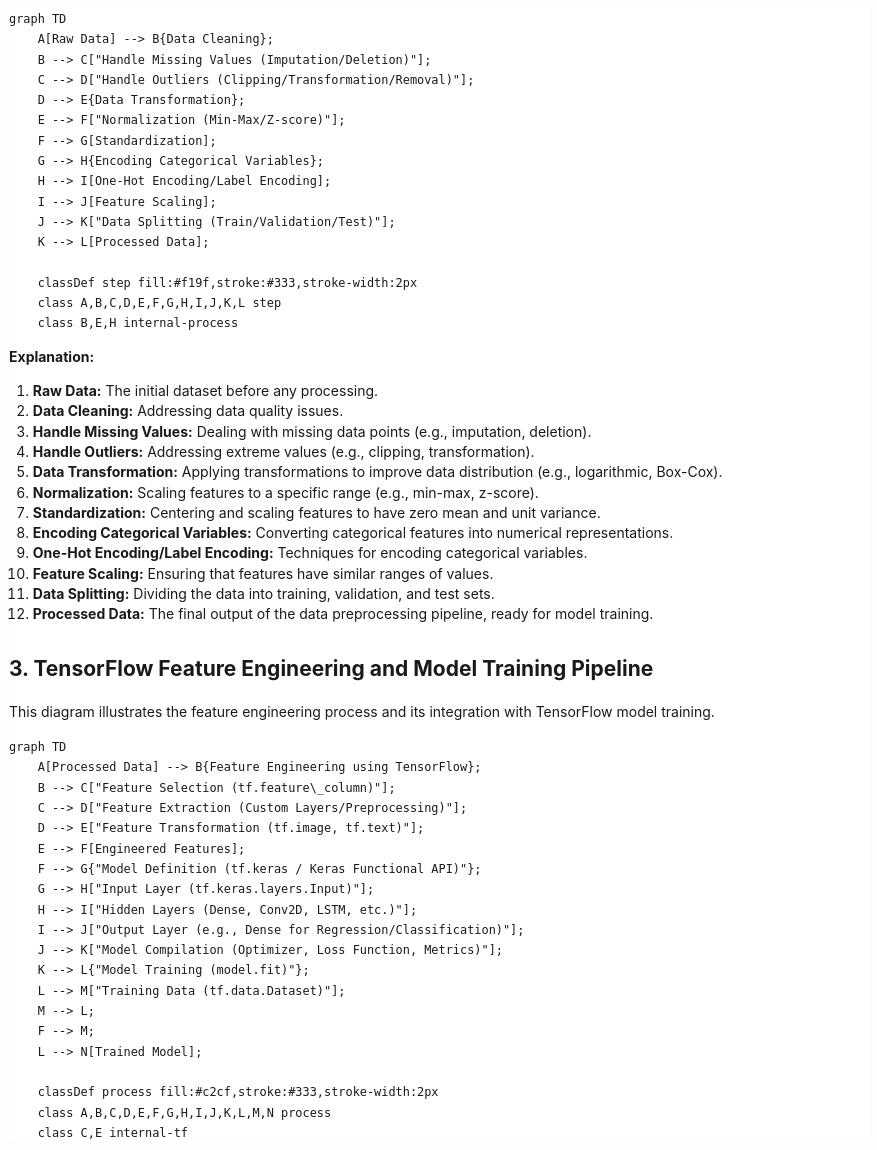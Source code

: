 ```mermaid
graph TD
    A[Raw Data] --> B{Data Cleaning};
    B --> C["Handle Missing Values (Imputation/Deletion)"];
    C --> D["Handle Outliers (Clipping/Transformation/Removal)"];
    D --> E{Data Transformation};
    E --> F["Normalization (Min-Max/Z-score)"];
    F --> G[Standardization];
    G --> H{Encoding Categorical Variables};
    H --> I[One-Hot Encoding/Label Encoding];
    I --> J[Feature Scaling];
    J --> K["Data Splitting (Train/Validation/Test)"];
    K --> L[Processed Data];

    classDef step fill:#f19f,stroke:#333,stroke-width:2px
    class A,B,C,D,E,F,G,H,I,J,K,L step
    class B,E,H internal-process

```

**Explanation:**

1. **Raw Data:** The initial dataset before any processing.
2. **Data Cleaning:** Addressing data quality issues.
3. **Handle Missing Values:** Dealing with missing data points (e.g., imputation, deletion).
4. **Handle Outliers:** Addressing extreme values (e.g., clipping, transformation).
5. **Data Transformation:** Applying transformations to improve data distribution (e.g., logarithmic, Box-Cox).
6. **Normalization:** Scaling features to a specific range (e.g., min-max, z-score).
7. **Standardization:** Centering and scaling features to have zero mean and unit variance.
8. **Encoding Categorical Variables:** Converting categorical features into numerical representations.
9. **One-Hot Encoding/Label Encoding:** Techniques for encoding categorical variables.
10. **Feature Scaling:**  Ensuring that features have similar ranges of values.
11. **Data Splitting:** Dividing the data into training, validation, and test sets.
12. **Processed Data:** The final output of the data preprocessing pipeline, ready for model training.

## 3. TensorFlow Feature Engineering and Model Training Pipeline

This diagram illustrates the feature engineering process and its integration with TensorFlow model training.

```mermaid
graph TD
    A[Processed Data] --> B{Feature Engineering using TensorFlow};
    B --> C["Feature Selection (tf.feature\_column)"];
    C --> D["Feature Extraction (Custom Layers/Preprocessing)"];
    D --> E["Feature Transformation (tf.image, tf.text)"];
    E --> F[Engineered Features];
    F --> G{"Model Definition (tf.keras / Keras Functional API)"};
    G --> H["Input Layer (tf.keras.layers.Input)"];
    H --> I["Hidden Layers (Dense, Conv2D, LSTM, etc.)"];
    I --> J["Output Layer (e.g., Dense for Regression/Classification)"];
    J --> K["Model Compilation (Optimizer, Loss Function, Metrics)"];
    K --> L{"Model Training (model.fit)"};
    L --> M["Training Data (tf.data.Dataset)"];
    M --> L;
    F --> M;
    L --> N[Trained Model];

    classDef process fill:#c2cf,stroke:#333,stroke-width:2px
    class A,B,C,D,E,F,G,H,I,J,K,L,M,N process
    class C,E internal-tf
```